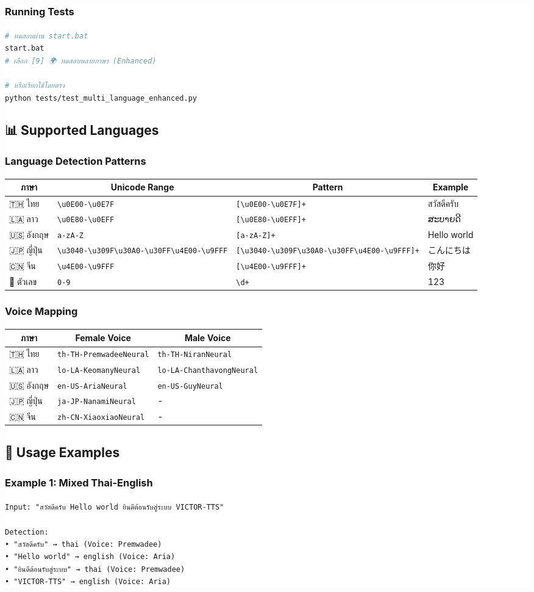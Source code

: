 
### **Running Tests**
```bash
# ทดสอบผ่าน start.bat
start.bat
# เลือก [9] 🌍 ทดสอบหลายภาษา (Enhanced)

# หรือเรียกใช้โดยตรง
python tests/test_multi_language_enhanced.py
```

## 📊 Supported Languages

### **Language Detection Patterns**
| ภาษา | Unicode Range | Pattern | Example |
|------|---------------|---------|---------|
| 🇹🇭 ไทย | `\u0E00-\u0E7F` | `[\u0E00-\u0E7F]+` | สวัสดีครับ |
| 🇱🇦 ลาว | `\u0E80-\u0EFF` | `[\u0E80-\u0EFF]+` | ສະບາຍດີ |
| 🇺🇸 อังกฤษ | `a-zA-Z` | `[a-zA-Z]+` | Hello world |
| 🇯🇵 ญี่ปุ่น | `\u3040-\u309F\u30A0-\u30FF\u4E00-\u9FFF` | `[\u3040-\u309F\u30A0-\u30FF\u4E00-\u9FFF]+` | こんにちは |
| 🇨🇳 จีน | `\u4E00-\u9FFF` | `[\u4E00-\u9FFF]+` | 你好 |
| 🔢 ตัวเลข | `0-9` | `\d+` | 123 |

### **Voice Mapping**
| ภาษา | Female Voice | Male Voice |
|------|--------------|------------|
| 🇹🇭 ไทย | `th-TH-PremwadeeNeural` | `th-TH-NiranNeural` |
| 🇱🇦 ลาว | `lo-LA-KeomanyNeural` | `lo-LA-ChanthavongNeural` |
| 🇺🇸 อังกฤษ | `en-US-AriaNeural` | `en-US-GuyNeural` |
| 🇯🇵 ญี่ปุ่น | `ja-JP-NanamiNeural` | - |
| 🇨🇳 จีน | `zh-CN-XiaoxiaoNeural` | - |

## 🎯 Usage Examples

### **Example 1: Mixed Thai-English**
```
Input: "สวัสดีครับ Hello world ยินดีต้อนรับสู่ระบบ VICTOR-TTS"

Detection:
• "สวัสดีครับ" → thai (Voice: Premwadee)
• "Hello world" → english (Voice: Aria)  
• "ยินดีต้อนรับสู่ระบบ" → thai (Voice: Premwadee)
• "VICTOR-TTS" → english (Voice: Aria)
```
